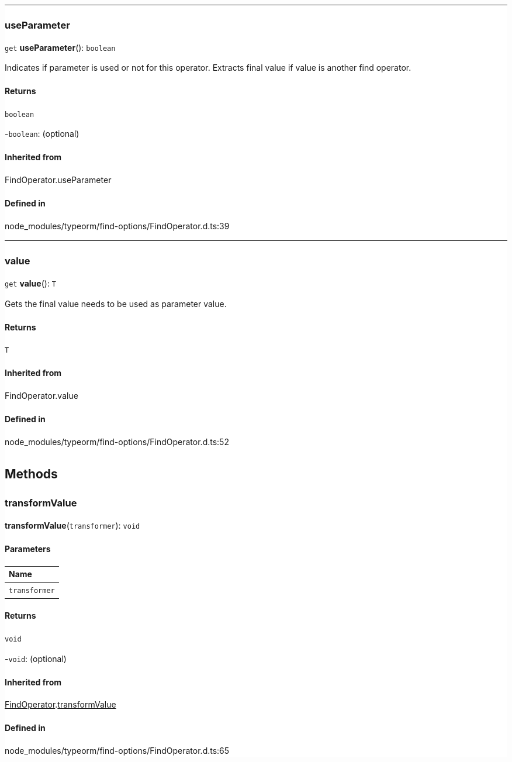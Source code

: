___

### useParameter

`get` **useParameter**(): `boolean`

Indicates if parameter is used or not for this operator.
Extracts final value if value is another find operator.

#### Returns

`boolean`

-`boolean`: (optional) 

#### Inherited from

FindOperator.useParameter

#### Defined in

node_modules/typeorm/find-options/FindOperator.d.ts:39

___

### value

`get` **value**(): `T`

Gets the final value needs to be used as parameter value.

#### Returns

`T`

#### Inherited from

FindOperator.value

#### Defined in

node_modules/typeorm/find-options/FindOperator.d.ts:52

## Methods

### transformValue

**transformValue**(`transformer`): `void`

#### Parameters

| Name |
| :------ |
| `transformer` | [`ValueTransformer`](../interfaces/ValueTransformer.md) \| [`ValueTransformer`](../interfaces/ValueTransformer.md)[] |

#### Returns

`void`

-`void`: (optional) 

#### Inherited from

[FindOperator](FindOperator.md).[transformValue](FindOperator.md#transformvalue)

#### Defined in

node_modules/typeorm/find-options/FindOperator.d.ts:65
